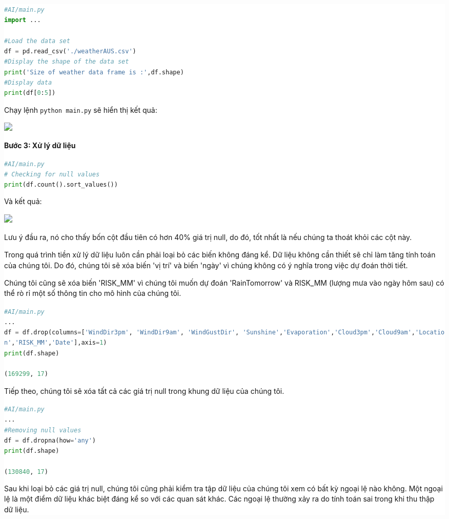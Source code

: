 ```python
#AI/main.py
import ...

#Load the data set
df = pd.read_csv('./weatherAUS.csv')
#Display the shape of the data set
print('Size of weather data frame is :',df.shape)
#Display data
print(df[0:5])
```
Chạy lệnh `python main.py` sẽ hiển thị kết quả:

![](https://images.viblo.asia/7f37b4bc-6eb5-43ad-ad3e-fc86e86812ba.png)

**Bước 3: Xử lý dữ liệu**
```python
#AI/main.py
# Checking for null values
print(df.count().sort_values())
```
Và kết quả:

![](https://images.viblo.asia/077b7304-fa2f-4cea-98c6-36cc092acd9d.png)

Lưu ý đầu ra, nó cho thấy bốn cột đầu tiên có hơn 40% giá trị null, do đó, tốt nhất là nếu chúng ta thoát khỏi các cột này.

Trong quá trình tiền xử lý dữ liệu luôn cần phải loại bỏ các biến không đáng kể. Dữ liệu không cần thiết sẽ chỉ làm tăng tính toán của chúng tôi. Do đó, chúng tôi sẽ xóa biến 'vị trí' và biến 'ngày' vì chúng không có ý nghĩa trong việc dự đoán thời tiết.

Chúng tôi cũng sẽ xóa biến 'RISK_MM' vì chúng tôi muốn dự đoán 'RainTomorrow' và RISK_MM (lượng mưa vào ngày hôm sau) có thể rò rỉ một số thông tin cho mô hình của chúng tôi.

```python
#AI/main.py
...
df = df.drop(columns=['WindDir3pm', 'WindDir9am', 'WindGustDir', 'Sunshine','Evaporation','Cloud3pm','Cloud9am','Location','RISK_MM','Date'],axis=1)
print(df.shape)
 
(169299, 17)
```

Tiếp theo, chúng tôi sẽ xóa tất cả các giá trị null trong khung dữ liệu của chúng tôi.
```python
#AI/main.py
...
#Removing null values
df = df.dropna(how='any')
print(df.shape)
 
(130840, 17)
```
Sau khi loại bỏ các giá trị null, chúng tôi cũng phải kiểm tra tập dữ liệu của chúng tôi xem có bất kỳ ngoại lệ nào không. Một ngoại lệ là một điểm dữ liệu khác biệt đáng kể so với các quan sát khác. Các ngoại lệ thường xảy ra do tính toán sai trong khi thu thập dữ liệu.
